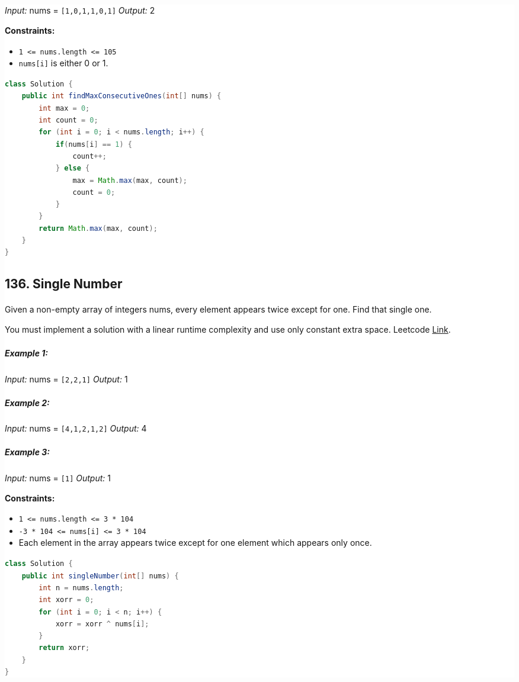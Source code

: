 _Input:_ nums = `[1,0,1,1,0,1]`
_Output:_ 2

**Constraints:**

- `1 <= nums.length <= 105`
- `nums[i]` is either 0 or 1.

```java
class Solution {
    public int findMaxConsecutiveOnes(int[] nums) {
        int max = 0;
        int count = 0;
        for (int i = 0; i < nums.length; i++) {
            if(nums[i] == 1) {
                count++;
            } else {
                max = Math.max(max, count);
                count = 0;
            }
        }
        return Math.max(max, count);
    }
}
```

## 136. Single Number

Given a non-empty array of integers nums, every element appears twice except for one. Find that single one.

You must implement a solution with a linear runtime complexity and use only constant extra space. Leetcode [Link](https://leetcode.com/problems/single-number/).

##### Example 1:

_Input:_ nums = `[2,2,1]`
_Output:_ 1

##### Example 2:

_Input:_ nums = `[4,1,2,1,2]`
_Output:_ 4

##### Example 3:

_Input:_ nums = `[1]`
_Output:_ 1

**Constraints:**

- `1 <= nums.length <= 3 * 104`
- `-3 * 104 <= nums[i] <= 3 * 104`
- Each element in the array appears twice except for one element which appears only once.

```java
class Solution {
    public int singleNumber(int[] nums) {
        int n = nums.length;
        int xorr = 0;
        for (int i = 0; i < n; i++) {
            xorr = xorr ^ nums[i];
        }
        return xorr;
    }
}
```
